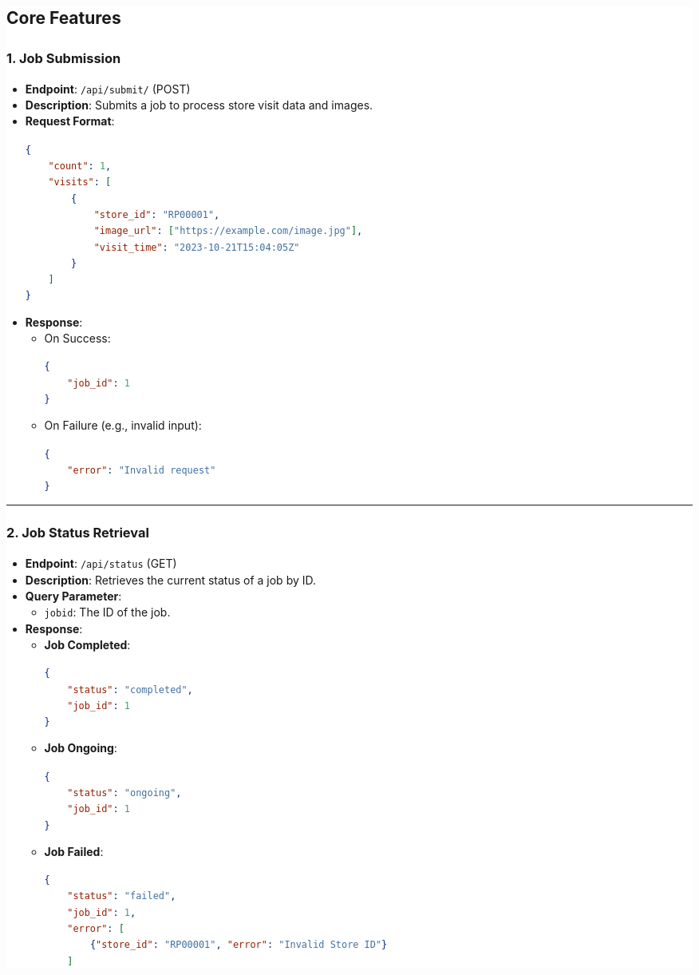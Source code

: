 ## **Core Features**

### **1. Job Submission**
- **Endpoint**: `/api/submit/` (POST)
- **Description**: Submits a job to process store visit data and images.
- **Request Format**:
    ```json
    {
        "count": 1,
        "visits": [
            {
                "store_id": "RP00001",
                "image_url": ["https://example.com/image.jpg"],
                "visit_time": "2023-10-21T15:04:05Z"
            }
        ]
    }
    ```
- **Response**:
    - On Success:
      ```json
      {
          "job_id": 1
      }
      ```
    - On Failure (e.g., invalid input):
      ```json
      {
          "error": "Invalid request"
      }
      ```

---

### **2. Job Status Retrieval**
- **Endpoint**: `/api/status` (GET)
- **Description**: Retrieves the current status of a job by ID.
- **Query Parameter**:
    - `jobid`: The ID of the job.
- **Response**:
    - **Job Completed**:
      ```json
      {
          "status": "completed",
          "job_id": 1
      }
      ```
    - **Job Ongoing**:
      ```json
      {
          "status": "ongoing",
          "job_id": 1
      }
      ```
    - **Job Failed**:
      ```json
      {
          "status": "failed",
          "job_id": 1,
          "error": [
              {"store_id": "RP00001", "error": "Invalid Store ID"}
          ]